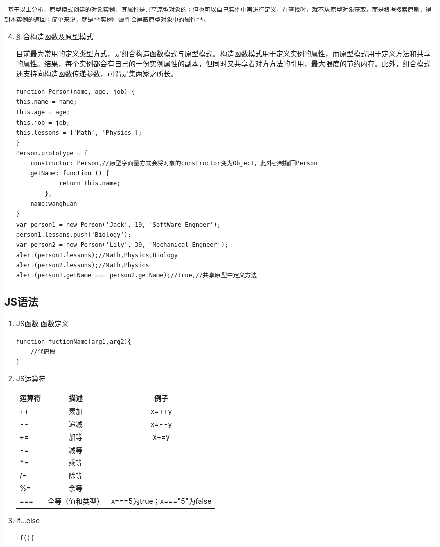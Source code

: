      基于以上分析，原型模式创建的对象实例，其属性是共享原型对象的；但也可以自己实例中再进行定义，在查找时，就不从原型对象获取，而是根据搜索原则，得到本实例的返回；简单来说，就是**实例中属性会屏蔽原型对象中的属性**。

4. 组合构造函数及原型模式

	目前最为常用的定义类型方式，是组合构造函数模式与原型模式。构造函数模式用于定义实例的属性，而原型模式用于定义方法和共享的属性。结果，每个实例都会有自己的一份实例属性的副本，但同时又共享着对方方法的引用，最大限度的节约内存。此外，组合模式还支持向构造函数传递参数，可谓是集两家之所长。

	```JS
	function Person(name, age, job) {
    this.name = name;
    this.age = age;
    this.job = job;
    this.lessons = ['Math', 'Physics'];
	}
	Person.prototype = {
    	constructor: Person,//原型字面量方式会将对象的constructor变为Object，此外强制指回Person
   	 	getName: function () {
        		return this.name;
    		},
		name:wanghuan
	}
	var person1 = new Person('Jack', 19, 'SoftWare Engneer');
	person1.lessons.push('Biology');
	var person2 = new Person('Lily', 39, 'Mechanical Engneer');
	alert(person1.lessons);//Math,Physics,Biology
	alert(person2.lessons);//Math,Physics
	alert(person1.getName === person2.getName);//true,//共享原型中定义方法
	```

## JS语法
1. JS函数
	函数定义
	```JS
	function fuctionName(arg1,arg2){
		//代码段
	}
	```
2. JS运算符
	
	运算符|描述|例子
	:----|:---:|:---:
	++|累加|x=++y
	--|递减|x=--y
	+=|加等|x+=y
	-=|减等|
	*=|乘等|
	/=|除等|
	%=|余等|
	===|全等（值和类型）|x===5为true；x==="5"为false

3. If...else
	```JS
	if(){
